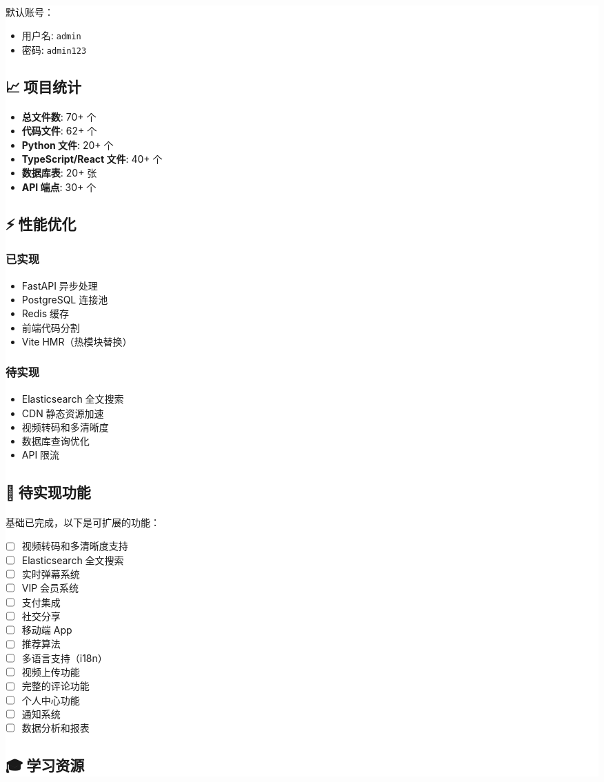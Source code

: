 默认账号：
- 用户名: `admin`
- 密码: `admin123`

## 📈 项目统计

- **总文件数**: 70+ 个
- **代码文件**: 62+ 个
- **Python 文件**: 20+ 个
- **TypeScript/React 文件**: 40+ 个
- **数据库表**: 20+ 张
- **API 端点**: 30+ 个

## ⚡ 性能优化

### 已实现
- FastAPI 异步处理
- PostgreSQL 连接池
- Redis 缓存
- 前端代码分割
- Vite HMR（热模块替换）

### 待实现
- Elasticsearch 全文搜索
- CDN 静态资源加速
- 视频转码和多清晰度
- 数据库查询优化
- API 限流

## 🚧 待实现功能

基础已完成，以下是可扩展的功能：

- [ ] 视频转码和多清晰度支持
- [ ] Elasticsearch 全文搜索
- [ ] 实时弹幕系统
- [ ] VIP 会员系统
- [ ] 支付集成
- [ ] 社交分享
- [ ] 移动端 App
- [ ] 推荐算法
- [ ] 多语言支持（i18n）
- [ ] 视频上传功能
- [ ] 完整的评论功能
- [ ] 个人中心功能
- [ ] 通知系统
- [ ] 数据分析和报表

## 🎓 学习资源
